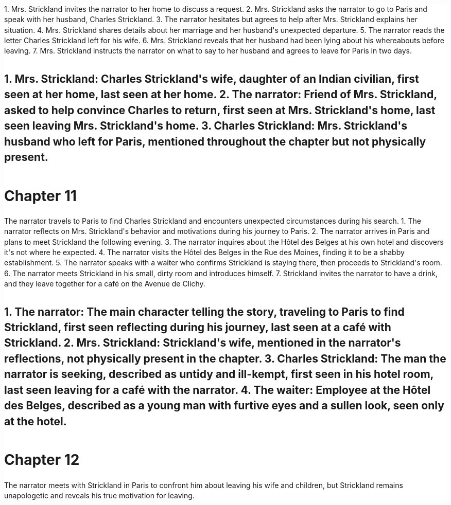 <events>
1. Mrs. Strickland invites the narrator to her home to discuss a request.
2. Mrs. Strickland asks the narrator to go to Paris and speak with her husband, Charles Strickland.
3. The narrator hesitates but agrees to help after Mrs. Strickland explains her situation.
4. Mrs. Strickland shares details about her marriage and her husband's unexpected departure.
5. The narrator reads the letter Charles Strickland left for his wife.
6. Mrs. Strickland reveals that her husband had been lying about his whereabouts before leaving.
7. Mrs. Strickland instructs the narrator on what to say to her husband and agrees to leave for Paris in two days.
</events>

<characters>1. Mrs. Strickland: Charles Strickland's wife, daughter of an Indian civilian, first seen at her home, last seen at her home.
2. The narrator: Friend of Mrs. Strickland, asked to help convince Charles to return, first seen at Mrs. Strickland's home, last seen leaving Mrs. Strickland's home.
3. Charles Strickland: Mrs. Strickland's husband who left for Paris, mentioned throughout the chapter but not physically present.</characters>
----------------
# Chapter 11
<synopsis>
The narrator travels to Paris to find Charles Strickland and encounters unexpected circumstances during his search.
</synopsis>

<events>
1. The narrator reflects on Mrs. Strickland's behavior and motivations during his journey to Paris.
2. The narrator arrives in Paris and plans to meet Strickland the following evening.
3. The narrator inquires about the Hôtel des Belges at his own hotel and discovers it's not where he expected.
4. The narrator visits the Hôtel des Belges in the Rue des Moines, finding it to be a shabby establishment.
5. The narrator speaks with a waiter who confirms Strickland is staying there, then proceeds to Strickland's room.
6. The narrator meets Strickland in his small, dirty room and introduces himself.
7. Strickland invites the narrator to have a drink, and they leave together for a café on the Avenue de Clichy.
</events>

<characters>1. The narrator: The main character telling the story, traveling to Paris to find Strickland, first seen reflecting during his journey, last seen at a café with Strickland.
2. Mrs. Strickland: Strickland's wife, mentioned in the narrator's reflections, not physically present in the chapter.
3. Charles Strickland: The man the narrator is seeking, described as untidy and ill-kempt, first seen in his hotel room, last seen leaving for a café with the narrator.
4. The waiter: Employee at the Hôtel des Belges, described as a young man with furtive eyes and a sullen look, seen only at the hotel.</characters>
----------------
# Chapter 12
<synopsis>
The narrator meets with Strickland in Paris to confront him about leaving his wife and children, but Strickland remains unapologetic and reveals his true motivation for leaving.
</synopsis>
